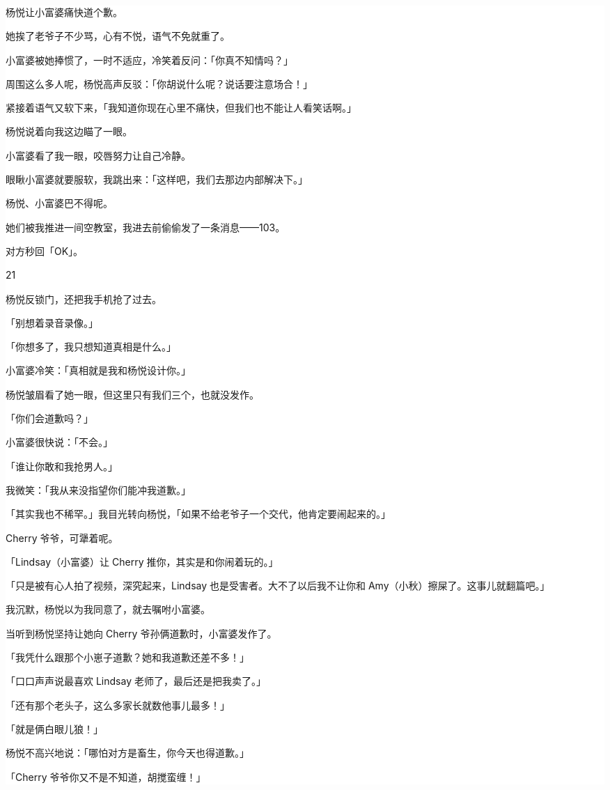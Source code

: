 杨悦让小富婆痛快道个歉。

她挨了老爷子不少骂，心有不悦，语气不免就重了。

小富婆被她捧惯了，一时不适应，冷笑着反问：「你真不知情吗？」

周围这么多人呢，杨悦高声反驳：「你胡说什么呢？说话要注意场合！」

紧接着语气又软下来，「我知道你现在心里不痛快，但我们也不能让人看笑话啊。」

杨悦说着向我这边瞄了一眼。

小富婆看了我一眼，咬唇努力让自己冷静。

眼瞅小富婆就要服软，我跳出来：「这样吧，我们去那边内部解决下。」

杨悦、小富婆巴不得呢。

她们被我推进一间空教室，我进去前偷偷发了一条消息——103。

对方秒回「OK」。

21

杨悦反锁门，还把我手机抢了过去。

「别想着录音录像。」

「你想多了，我只想知道真相是什么。」

小富婆冷笑：「真相就是我和杨悦设计你。」

杨悦皱眉看了她一眼，但这里只有我们三个，也就没发作。

「你们会道歉吗？」

小富婆很快说：「不会。」

「谁让你敢和我抢男人。」

我微笑：「我从来没指望你们能冲我道歉。」

「其实我也不稀罕。」我目光转向杨悦，「如果不给老爷子一个交代，他肯定要闹起来的。」

Cherry 爷爷，可犟着呢。

「Lindsay（小富婆）让 Cherry 推你，其实是和你闹着玩的。」

「只是被有心人拍了视频，深究起来，Lindsay 也是受害者。大不了以后我不让你和 Amy（小秋）擦屎了。这事儿就翻篇吧。」

我沉默，杨悦以为我同意了，就去嘱咐小富婆。

当听到杨悦坚持让她向 Cherry 爷孙俩道歉时，小富婆发作了。

「我凭什么跟那个小崽子道歉？她和我道歉还差不多！」

「口口声声说最喜欢 Lindsay 老师了，最后还是把我卖了。」

「还有那个老头子，这么多家长就数他事儿最多！」

「就是俩白眼儿狼！」

杨悦不高兴地说：「哪怕对方是畜生，你今天也得道歉。」

「Cherry 爷爷你又不是不知道，胡搅蛮缠！」
